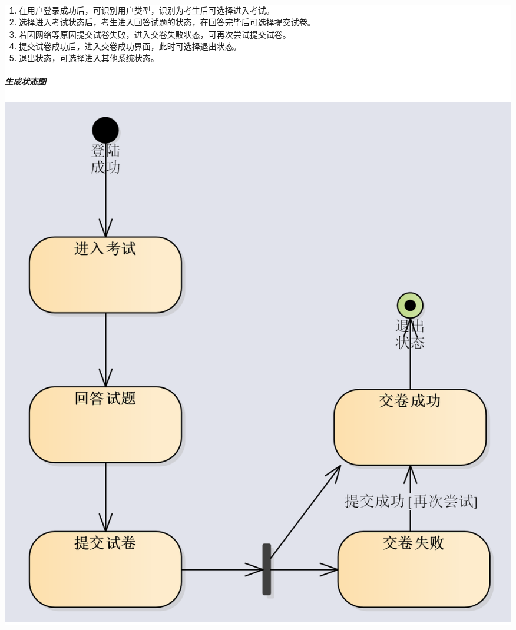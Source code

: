 1. 在用户登录成功后，可识别用户类型，识别为考生后可选择进入考试。
2. 选择进入考试状态后，考生进入回答试题的状态，在回答完毕后可选择提交试卷。
3. 若因网络等原因提交试卷失败，进入交卷失败状态，可再次尝试提交试卷。
4. 提交试卷成功后，进入交卷成功界面，此时可选择退出状态。
5. 退出状态，可选择进入其他系统状态。

##### 生成状态图

![image-20230527143456102](需求分析及软件设计.assets/image-20230527143456102.png)

